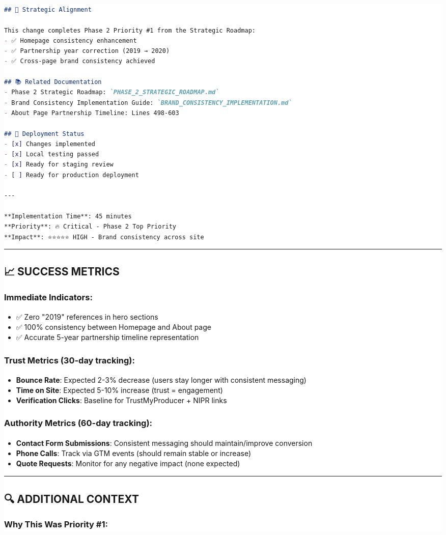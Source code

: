 ```markdown
## 🎯 Strategic Alignment

This change completes Phase 2 Priority #1 from the Strategic Roadmap:
- ✅ Homepage consistency enhancement
- ✅ Partnership year correction (2019 → 2020)
- ✅ Cross-page brand consistency achieved

## 📚 Related Documentation
- Phase 2 Strategic Roadmap: `PHASE_2_STRATEGIC_ROADMAP.md`
- Brand Consistency Implementation Guide: `BRAND_CONSISTENCY_IMPLEMENTATION.md`
- About Page Partnership Timeline: Lines 498-603

## 🚦 Deployment Status
- [x] Changes implemented
- [x] Local testing passed
- [x] Ready for staging review
- [ ] Ready for production deployment

---

**Implementation Time**: 45 minutes  
**Priority**: 🔥 Critical - Phase 2 Top Priority  
**Impact**: ⭐⭐⭐⭐⭐ HIGH - Brand consistency across site
```

---

## 📈 SUCCESS METRICS

### Immediate Indicators:
- ✅ Zero "2019" references in hero sections
- ✅ 100% consistency between Homepage and About page
- ✅ Accurate 5-year partnership timeline representation

### Trust Metrics (30-day tracking):
- **Bounce Rate**: Expected 2-3% decrease (users stay longer with consistent messaging)
- **Time on Site**: Expected 5-10% increase (trust = engagement)
- **Verification Clicks**: Baseline for TrustMyProducer + NIPR links

### Authority Metrics (60-day tracking):
- **Contact Form Submissions**: Consistent messaging should maintain/improve conversion
- **Phone Calls**: Track via GTM events (should remain stable or increase)
- **Quote Requests**: Monitor for any negative impact (none expected)

---

## 🔍 ADDITIONAL CONTEXT

### Why This Was Priority #1:
